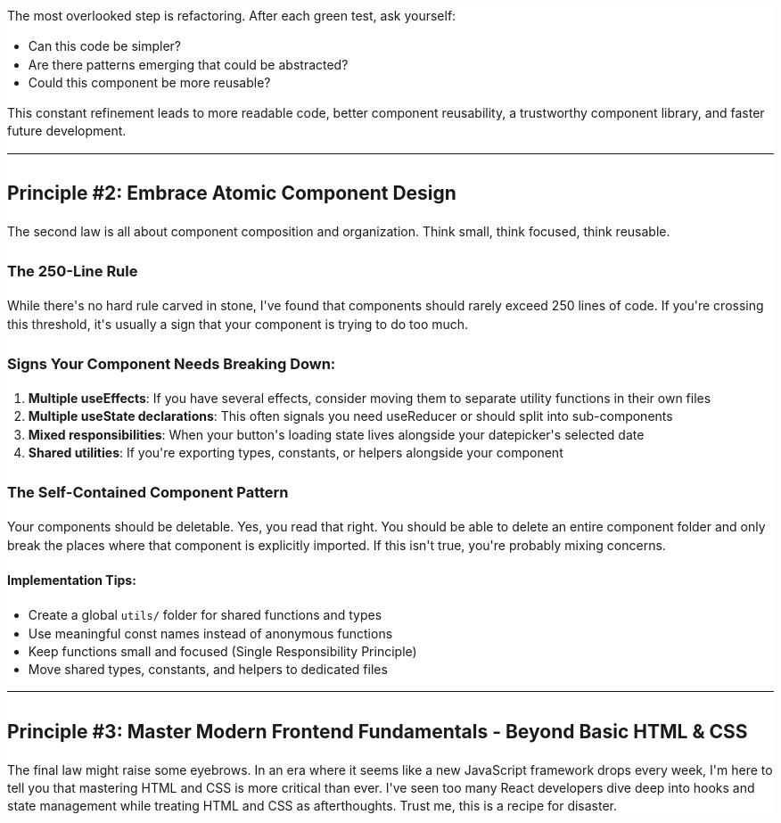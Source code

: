 The most overlooked step is refactoring. After each green test, ask yourself:

- Can this code be simpler?
- Are there patterns emerging that could be abstracted?
- Could this component be more reusable?

This constant refinement leads to more readable code, better component reusability, a trustworthy component library, and faster future development.

---

## Principle #2: Embrace Atomic Component Design

The second law is all about component composition and organization. Think small, think focused, think reusable.

### The 250-Line Rule

While there's no hard rule carved in stone, I've found that components should rarely exceed 250 lines of code. If you're crossing this threshold, it's usually a sign that your component is trying to do too much.

### Signs Your Component Needs Breaking Down:

1. **Multiple useEffects**: If you have several effects, consider moving them to separate utility functions in their own files
2. **Multiple useState declarations**: This often signals you need useReducer or should split into sub-components
3. **Mixed responsibilities**: When your button's loading state lives alongside your datepicker's selected date
4. **Shared utilities**: If you're exporting types, constants, or helpers alongside your component

### The Self-Contained Component Pattern

Your components should be deletable. Yes, you read that right. You should be able to delete an entire component folder and only break the places where that component is explicitly imported. If this isn't true, you're probably mixing concerns.

#### Implementation Tips:

- Create a global `utils/` folder for shared functions and types
- Use meaningful const names instead of anonymous functions
- Keep functions small and focused (Single Responsibility Principle)
- Move shared types, constants, and helpers to dedicated files

---

## Principle #3: Master Modern Frontend Fundamentals - Beyond Basic HTML & CSS

The final law might raise some eyebrows. In an era where it seems like a new JavaScript framework drops every week, I'm here to tell you that mastering HTML and CSS is more critical than ever. I've seen too many React developers dive deep into hooks and state management while treating HTML and CSS as afterthoughts. Trust me, this is a recipe for disaster.
